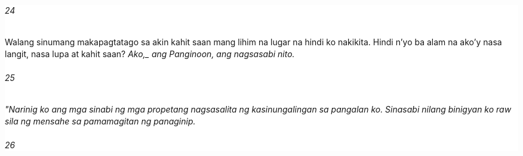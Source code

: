 











###### 24 










Walang sinumang makapagtatago sa akin kahit saan mang lihim na lugar na hindi ko nakikita. Hindi nʼyo ba alam na akoʼy nasa langit, nasa lupa at kahit saan? <i class="trans-change">Ako,_ ang Panginoon, ang nagsasabi nito. 





















###### 25 










"Narinig ko ang mga sinabi ng mga propetang nagsasalita ng kasinungalingan sa pangalan ko. Sinasabi nilang binigyan ko raw sila ng mensahe sa pamamagitan ng panaginip. 





















###### 26 


